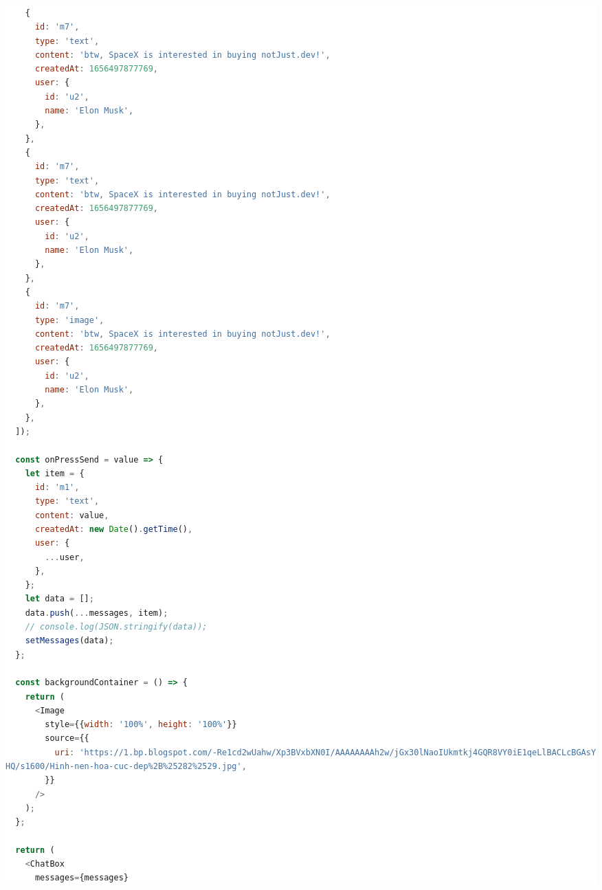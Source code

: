 ```javascript
    {
      id: 'm7',
      type: 'text',
      content: 'btw, SpaceX is interested in buying notJust.dev!',
      createdAt: 1656497877769,
      user: {
        id: 'u2',
        name: 'Elon Musk',
      },
    },
    {
      id: 'm7',
      type: 'text',
      content: 'btw, SpaceX is interested in buying notJust.dev!',
      createdAt: 1656497877769,
      user: {
        id: 'u2',
        name: 'Elon Musk',
      },
    },
    {
      id: 'm7',
      type: 'image',
      content: 'btw, SpaceX is interested in buying notJust.dev!',
      createdAt: 1656497877769,
      user: {
        id: 'u2',
        name: 'Elon Musk',
      },
    },
  ]);

  const onPressSend = value => {
    let item = {
      id: 'm1',
      type: 'text',
      content: value,
      createdAt: new Date().getTime(),
      user: {
        ...user,
      },
    };
    let data = [];
    data.push(...messages, item);
    // console.log(JSON.stringify(data));
    setMessages(data);
  };

  const backgroundContainer = () => {
    return (
      <Image
        style={{width: '100%', height: '100%'}}
        source={{
          uri: 'https://1.bp.blogspot.com/-Re1cd2wUahw/Xp3BVxbXN0I/AAAAAAAAh2w/jGx30lNaoIUkmtkj4GQR8VY0iE1qeLlBACLcBGAsYHQ/s1600/Hinh-nen-hoa-cuc-dep%2B%25282%2529.jpg',
        }}
      />
    );
  };

  return (
    <ChatBox
      messages={messages}
```